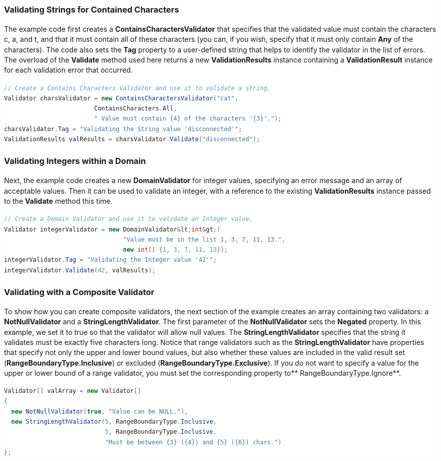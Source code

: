 ### Validating Strings for Contained Characters ###
The example code first creates a **ContainsCharactersValidator** that specifies that the validated value must contain the characters c, a, and t, and that it must contain all of these characters (you can, if you wish, specify that it must only contain **Any** of the characters). The code also sets the **Tag** property to a user-defined string that helps to identify the validator in the list of errors. The overload of the **Validate** method used here returns a new **ValidationResults** instance containing a **ValidationResult** instance for each validation error that occurred.  

```csharp
// Create a Contains Characters Validator and use it to validate a string.
Validator charsValidator = new ContainsCharactersValidator("cat", 
                         ContainsCharacters.All, 
                         " Value must contain {4} of the characters '{3}'.");
charsValidator.Tag = "Validating the String value 'disconnected'";
ValidationResults valResults = charsValidator.Validate("disconnected");
```

<a name="_Toc254706786" href="#" xmlns:xlink="http://www.w3.org/1999/xlink"><span /></a>

### Validating Integers within a Domain ###
Next, the example code creates a new **DomainValidator** for integer values, specifying an error message and an array of acceptable values. Then it can be used to validate an integer, with a reference to the existing **ValidationResults** instance passed to the **Validate** method this time.   

```csharp
// Create a Domain Validator and use it to validate an Integer value.
Validator integerValidator = new DomainValidator&lt;int&gt;(
                                 "Value must be in the list 1, 3, 7, 11, 13.", 
                                 new int[] {1, 3, 7, 11, 13});
integerValidator.Tag = "Validating the Integer value '42'";
integerValidator.Validate(42, valResults);
```

<a name="_Toc254706787" href="#" xmlns:xlink="http://www.w3.org/1999/xlink"><span /></a>

### Validating with a Composite Validator ###
To show how you can create composite validators, the next section of the example creates an array containing two validators: a **NotNullValidator** and a **StringLengthValidator**. The first parameter of the **NotNullValidator** sets the **Negated** property. In this example, we set it to true so that the validator will allow null values. The **StringLengthValidator** specifies that the string it validates must be exactly five characters long. Notice that range validators such as the **StringLengthValidator** have properties that specify not only the upper and lower bound values, but also whether these values are included in the valid result set (**RangeBoundaryType.Inclusive**) or excluded (**RangeBoundaryType.Exclusive**). If you do not want to specify a value for the upper or lower bound of a range validator, you must set the corresponding property to** RangeBoundaryType.Ignore**.  

```csharp
Validator[] valArray = new Validator[] 
{
  new NotNullValidator(true, "Value can be NULL."),
  new StringLengthValidator(5, RangeBoundaryType.Inclusive, 
                            5, RangeBoundaryType.Inclusive, 
                            "Must be between {3} ({4}) and {5} ({6}) chars.")
};
```
